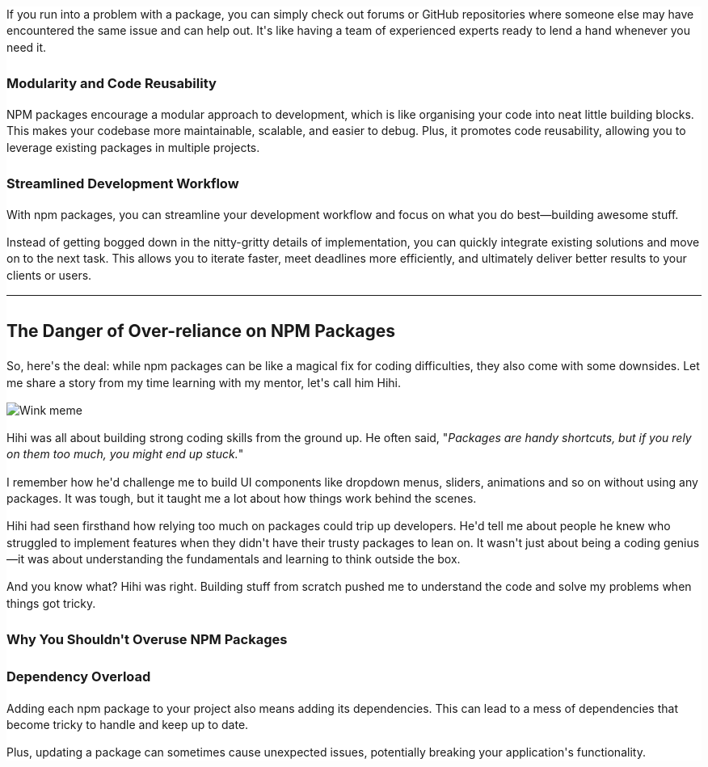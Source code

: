 If you run into a problem with a package, you can simply check out forums or GitHub repositories where someone else may have encountered the same issue and can help out. It's like having a team of experienced experts ready to lend a hand whenever you need it.

### Modularity and Code Reusability

NPM packages encourage a modular approach to development, which is like organising your code into neat little building blocks. This makes your codebase more maintainable, scalable, and easier to debug. Plus, it promotes code reusability, allowing you to leverage existing packages in multiple projects.

### Streamlined Development Workflow

With npm packages, you can streamline your development workflow and focus on what you do best—building awesome stuff.

Instead of getting bogged down in the nitty-gritty details of implementation, you can quickly integrate existing solutions and move on to the next task. This allows you to iterate faster, meet deadlines more efficiently, and ultimately deliver better results to your clients or users.

---

## The Danger of Over-reliance on NPM Packages

So, here's the deal: while npm packages can be like a magical fix for coding difficulties, they also come with some downsides. Let me share a story from my time learning with my mentor, let's call him Hihi.

![*Wink meme*](https://freecodecamp.org/news/content/images/2024/06/wink-meme.jpg)

Hihi was all about building strong coding skills from the ground up. He often said, "_Packages are handy shortcuts, but if you rely on them too much, you might end up stuck._"

I remember how he'd challenge me to build UI components like dropdown menus, sliders, animations and so on without using any packages. It was tough, but it taught me a lot about how things work behind the scenes.

Hihi had seen firsthand how relying too much on packages could trip up developers. He'd tell me about people he knew who struggled to implement features when they didn't have their trusty packages to lean on. It wasn't just about being a coding genius—it was about understanding the fundamentals and learning to think outside the box.

And you know what? Hihi was right. Building stuff from scratch pushed me to understand the code and solve my problems when things got tricky.

### Why You Shouldn't Overuse NPM Packages

### Dependency Overload

Adding each npm package to your project also means adding its dependencies. This can lead to a mess of dependencies that become tricky to handle and keep up to date.

Plus, updating a package can sometimes cause unexpected issues, potentially breaking your application's functionality.
